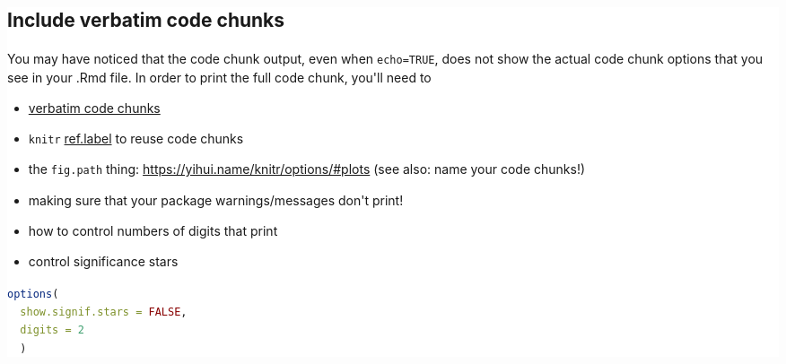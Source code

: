 
## Include verbatim code chunks

You may have noticed that the code chunk output, even when `echo=TRUE`, does not show the actual code chunk options that you see in your .Rmd file. In order to print the full code chunk, you'll need to 

+ [verbatim code chunks](https://yihui.name/en/2017/11/knitr-verbatim-code-chunk/)

+ `knitr` [ref.label](https://yihui.name/knitr/demo/reference/) to reuse code chunks
+ the `fig.path` thing: https://yihui.name/knitr/options/#plots (see also: name your code chunks!)
+ making sure that your package warnings/messages don't print!
+ how to control numbers of digits that print 
+ control significance stars


```r
options(
  show.signif.stars = FALSE,     
  digits = 2
  )
```
